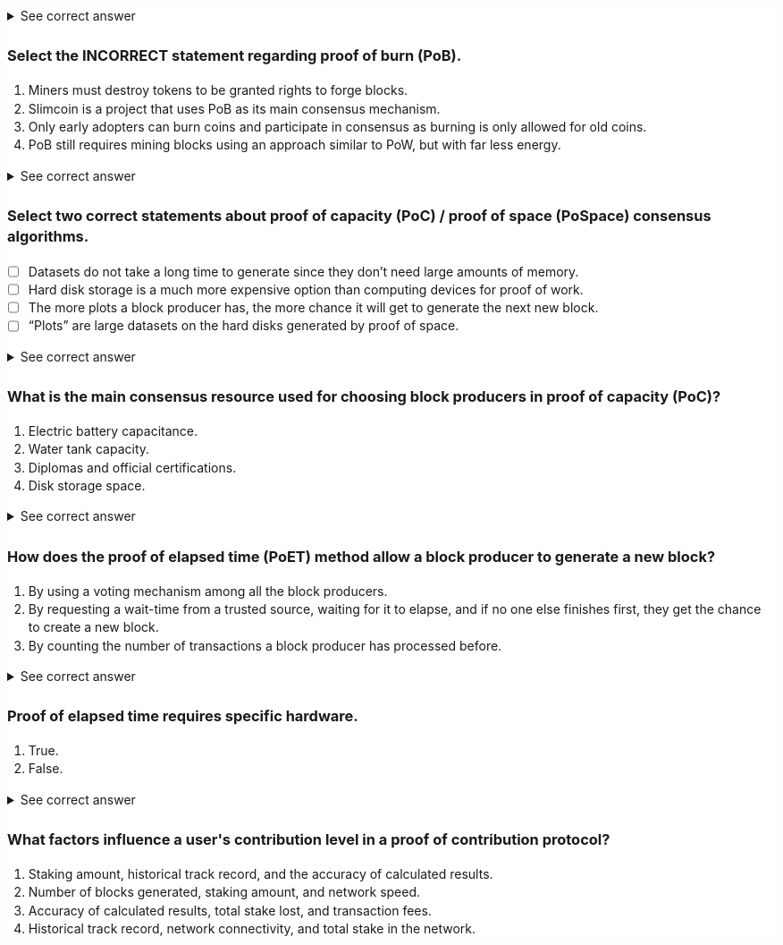 <details><summary>See correct answer</summary></details>

### Select the INCORRECT statement regarding proof of burn (PoB).

1. Miners must destroy tokens to be granted rights to forge blocks.
1. Slimcoin is a project that uses PoB as its main consensus mechanism.
1. Only early adopters can burn coins and participate in consensus as burning is only allowed for old coins.
1. PoB still requires mining blocks using an approach similar to PoW, but with far less energy.

<details><summary>See correct answer</summary></details>

### Select two correct statements about proof of capacity (PoC) / proof of space (PoSpace) consensus algorithms.

- [ ] Datasets do not take a long time to generate since they don’t need large amounts of memory.
- [ ] Hard disk storage is a much more expensive option than computing devices for proof of work.
- [ ] The more plots a block producer has, the more chance it will get to generate the next new block.
- [ ] “Plots” are large datasets on the hard disks generated by proof of space.

<details><summary>See correct answer</summary></details>

### What is the main consensus resource used for choosing block producers in proof of capacity (PoC)?

1. Electric battery capacitance.
1. Water tank capacity.
1. Diplomas and official certifications.
1. Disk storage space.

<details><summary>See correct answer</summary></details>

### How does the proof of elapsed time (PoET) method allow a block producer to generate a new block?

1. By using a voting mechanism among all the block producers.
1. By requesting a wait-time from a trusted source, waiting for it to elapse, and if no one else finishes first, they get the chance to create a new block.
1. By counting the number of transactions a block producer has processed before.

<details><summary>See correct answer</summary></details>

### Proof of elapsed time requires specific hardware.

1. True.
1. False.

<details><summary>See correct answer</summary></details>

### What factors influence a user's contribution level in a proof of contribution protocol?

1. Staking amount, historical track record, and the accuracy of calculated results.
1. Number of blocks generated, staking amount, and network speed.
1. Accuracy of calculated results, total stake lost, and transaction fees.
1. Historical track record, network connectivity, and total stake in the network.
